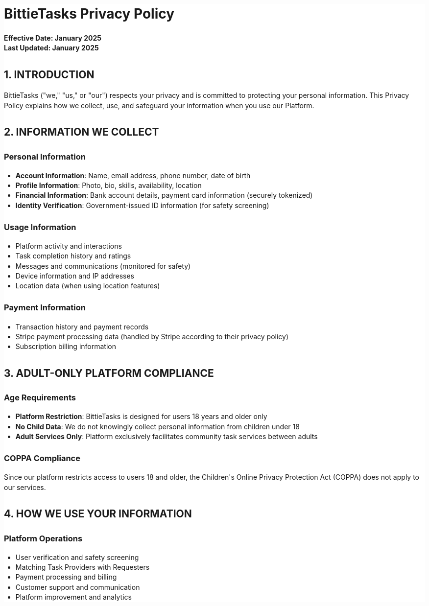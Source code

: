 # BittieTasks Privacy Policy

**Effective Date: January 2025**  
**Last Updated: January 2025**

## 1. INTRODUCTION

BittieTasks ("we," "us," or "our") respects your privacy and is committed to protecting your personal information. This Privacy Policy explains how we collect, use, and safeguard your information when you use our Platform.

## 2. INFORMATION WE COLLECT

### Personal Information
- **Account Information**: Name, email address, phone number, date of birth
- **Profile Information**: Photo, bio, skills, availability, location
- **Financial Information**: Bank account details, payment card information (securely tokenized)
- **Identity Verification**: Government-issued ID information (for safety screening)

### Usage Information
- Platform activity and interactions
- Task completion history and ratings
- Messages and communications (monitored for safety)
- Device information and IP addresses
- Location data (when using location features)

### Payment Information
- Transaction history and payment records
- Stripe payment processing data (handled by Stripe according to their privacy policy)
- Subscription billing information

## 3. ADULT-ONLY PLATFORM COMPLIANCE

### Age Requirements
- **Platform Restriction**: BittieTasks is designed for users 18 years and older only
- **No Child Data**: We do not knowingly collect personal information from children under 18
- **Adult Services Only**: Platform exclusively facilitates community task services between adults

### COPPA Compliance
Since our platform restricts access to users 18 and older, the Children's Online Privacy Protection Act (COPPA) does not apply to our services.

## 4. HOW WE USE YOUR INFORMATION

### Platform Operations
- User verification and safety screening
- Matching Task Providers with Requesters
- Payment processing and billing
- Customer support and communication
- Platform improvement and analytics
